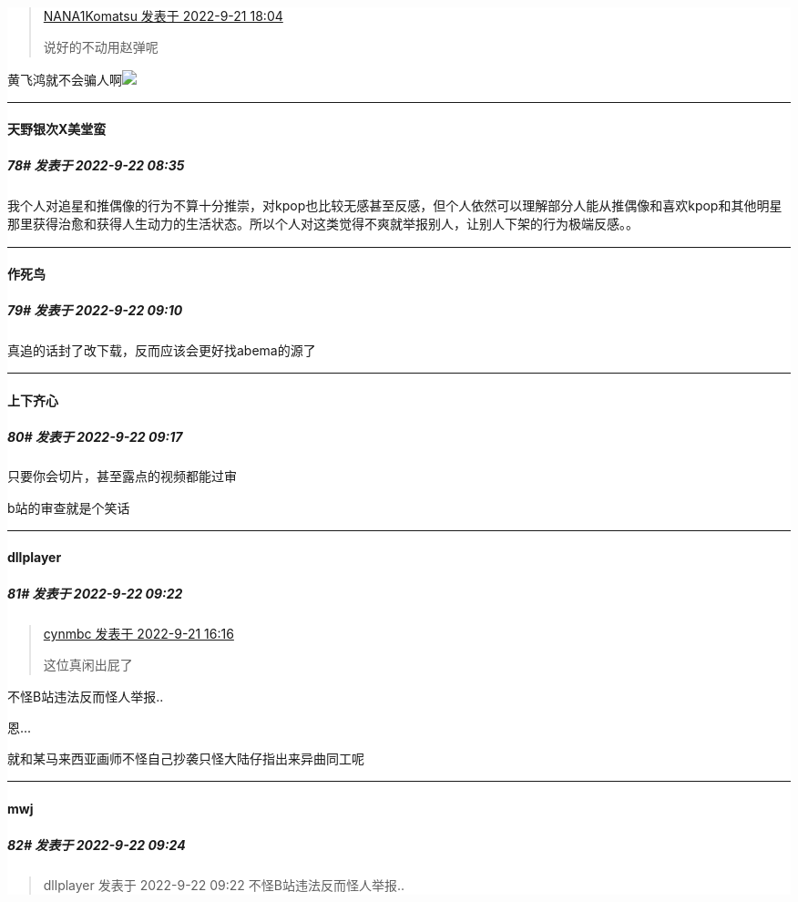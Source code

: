 <blockquote><a href="httphttps://bbs.saraba1st.com/2b/forum.php?mod=redirect&amp;goto=findpost&amp;pid=57583708&amp;ptid=2095880" target="_blank">NANA1Komatsu 发表于 2022-9-21 18:04</a>

说好的不动用赵弹呢</blockquote>
黄飞鸿就不会骗人啊<img src="https://static.saraba1st.com/image/smiley/face2017/067.png" referrerpolicy="no-referrer">



*****

####  天野银次X美堂蛮  
##### 78#       发表于 2022-9-22 08:35

我个人对追星和推偶像的行为不算十分推崇，对kpop也比较无感甚至反感，但个人依然可以理解部分人能从推偶像和喜欢kpop和其他明星那里获得治愈和获得人生动力的生活状态。所以个人对这类觉得不爽就举报别人，让别人下架的行为极端反感。。



*****

####  作死鸟  
##### 79#       发表于 2022-9-22 09:10

 真追的话封了改下载，反而应该会更好找abema的源了



*****

####  上下齐心  
##### 80#       发表于 2022-9-22 09:17

只要你会切片，甚至露点的视频都能过审

b站的审查就是个笑话



*****

####  dllplayer  
##### 81#       发表于 2022-9-22 09:22

<blockquote><a href="httphttps://bbs.saraba1st.com/2b/forum.php?mod=redirect&amp;goto=findpost&amp;pid=57582166&amp;ptid=2095880" target="_blank">cynmbc 发表于 2022-9-21 16:16</a>

这位真闲出屁了</blockquote>
不怪B站违法反而怪人举报..

恩...

就和某马来西亚画师不怪自己抄袭只怪大陆仔指出来异曲同工呢

*****

####  mwj  
##### 82#       发表于 2022-9-22 09:24

<blockquote>dllplayer 发表于 2022-9-22 09:22
不怪B站违法反而怪人举报..
